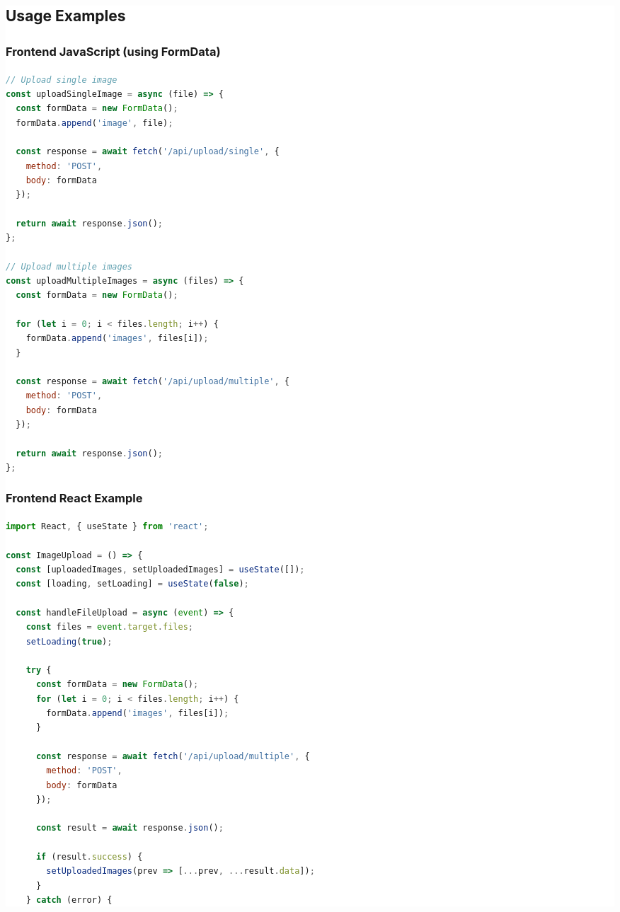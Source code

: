 ## Usage Examples

### Frontend JavaScript (using FormData)
```javascript
// Upload single image
const uploadSingleImage = async (file) => {
  const formData = new FormData();
  formData.append('image', file);

  const response = await fetch('/api/upload/single', {
    method: 'POST',
    body: formData
  });

  return await response.json();
};

// Upload multiple images
const uploadMultipleImages = async (files) => {
  const formData = new FormData();
  
  for (let i = 0; i < files.length; i++) {
    formData.append('images', files[i]);
  }

  const response = await fetch('/api/upload/multiple', {
    method: 'POST',
    body: formData
  });

  return await response.json();
};
```

### Frontend React Example
```jsx
import React, { useState } from 'react';

const ImageUpload = () => {
  const [uploadedImages, setUploadedImages] = useState([]);
  const [loading, setLoading] = useState(false);

  const handleFileUpload = async (event) => {
    const files = event.target.files;
    setLoading(true);

    try {
      const formData = new FormData();
      for (let i = 0; i < files.length; i++) {
        formData.append('images', files[i]);
      }

      const response = await fetch('/api/upload/multiple', {
        method: 'POST',
        body: formData
      });

      const result = await response.json();
      
      if (result.success) {
        setUploadedImages(prev => [...prev, ...result.data]);
      }
    } catch (error) {
```